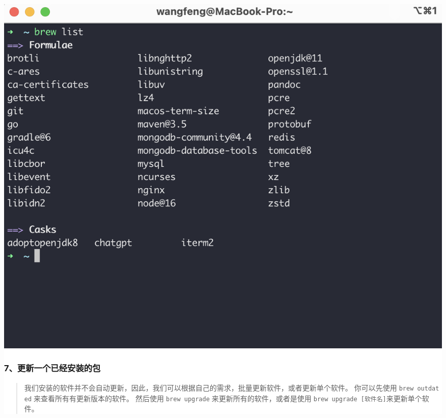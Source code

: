 ![查看所有软件](/images/homebrew/homebrew-04.png)

### 7、更新一个已经安装的包

> 我们安装的软件并不会自动更新，因此，我们可以根据自己的需求，批量更新软件，或者更新单个软件。
> 你可以先使用 `brew outdated` 来查看所有有更新版本的软件。
> 然后使用 `brew upgrade` 来更新所有的软件，或者是使用 `brew upgrade [软件名]`来更新单个软件。

